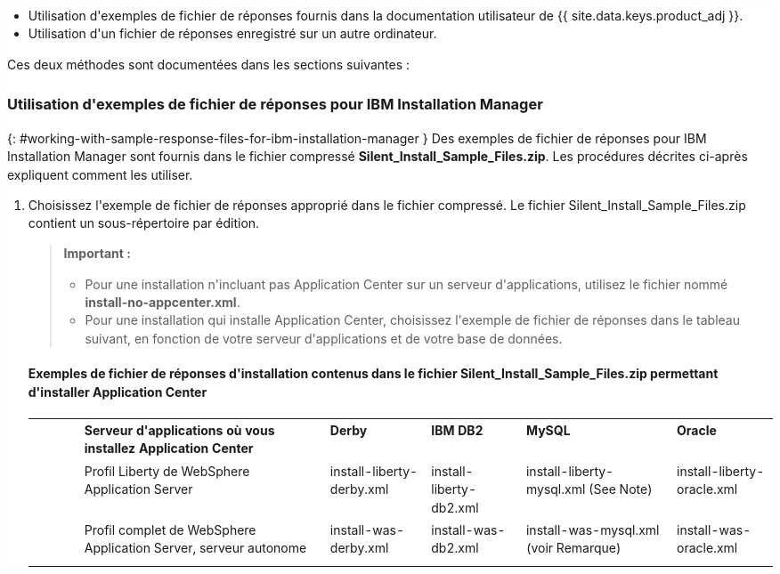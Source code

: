 * Utilisation d'exemples de fichier de réponses fournis dans la documentation utilisateur de {{ site.data.keys.product_adj }}.
* Utilisation d'un fichier de réponses enregistré sur un autre ordinateur.

Ces deux méthodes sont documentées dans les sections suivantes :

### Utilisation d'exemples de fichier de réponses pour IBM Installation Manager
{: #working-with-sample-response-files-for-ibm-installation-manager }
Des exemples de fichier de réponses pour IBM Installation Manager sont fournis dans le fichier compressé **Silent\_Install\_Sample_Files.zip**. Les procédures décrites ci-après expliquent comment les utiliser.

1. Choisissez l'exemple de fichier de réponses approprié dans le fichier compressé. Le fichier Silent_Install_Sample_Files.zip contient un sous-répertoire par édition.

    > **Important :**  
    > 
    > * Pour une installation n'incluant pas Application Center sur un serveur d'applications, utilisez le fichier nommé **install-no-appcenter.xml**.
    > * Pour une installation qui installe Application Center, choisissez l'exemple de fichier de réponses dans le tableau suivant, en fonction de votre serveur d'applications et de votre base de données.

   #### Exemples de fichier de réponses d'installation contenus dans le fichier **Silent\_Install\_Sample_Files.zip** permettant d'installer Application Center
    
    <table>
        <tr>
      <td></td>
      <td></td>
      <td></td>
      <td></td>
            <th>Serveur d'applications où vous installez Application Center</th>
            <th>Derby</th>
            <th>IBM DB2 </th>
            <th>MySQL</th>
            <th>Oracle</th>
        </tr>
        <tr>
      <td></td>
      <td></td>
      <td></td>
      <td></td>
            <td>Profil Liberty de WebSphere Application Server</td>
            <td>install-liberty-derby.xml</td>
            <td>install-liberty-db2.xml</td>
            <td>install-liberty-mysql.xml (See Note)</td>
            <td>install-liberty-oracle.xml</td>
        </tr>
        <tr>
      <td></td>
      <td></td>
      <td></td>
      <td></td>
            <td>Profil complet de WebSphere Application Server, serveur autonome</td>
            <td>install-was-derby.xml</td>
            <td>install-was-db2.xml</td>
            <td>install-was-mysql.xml (voir Remarque)</td>
            <td>install-was-oracle.xml</td>
        </tr>
        <tr>
      <td></td>
      <td></td>